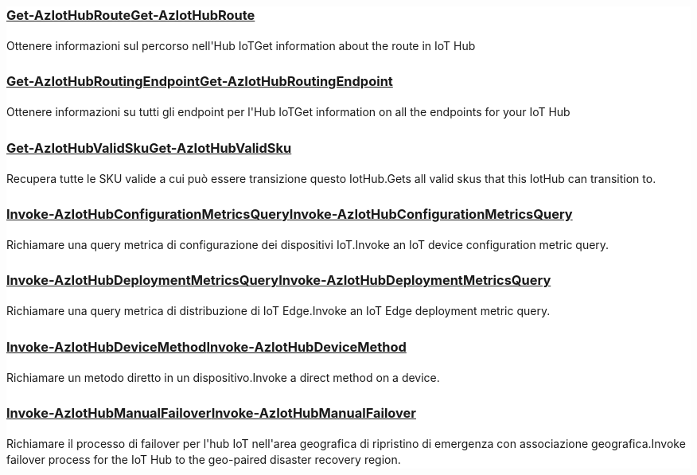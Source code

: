 ### [<span data-ttu-id="47035-169">Get-AzIotHubRoute</span><span class="sxs-lookup"><span data-stu-id="47035-169">Get-AzIotHubRoute</span></span>](Get-AzIotHubRoute.md)
<span data-ttu-id="47035-170">Ottenere informazioni sul percorso nell'Hub IoT</span><span class="sxs-lookup"><span data-stu-id="47035-170">Get information about the route in IoT Hub</span></span>

### [<span data-ttu-id="47035-171">Get-AzIotHubRoutingEndpoint</span><span class="sxs-lookup"><span data-stu-id="47035-171">Get-AzIotHubRoutingEndpoint</span></span>](Get-AzIotHubRoutingEndpoint.md)
<span data-ttu-id="47035-172">Ottenere informazioni su tutti gli endpoint per l'Hub IoT</span><span class="sxs-lookup"><span data-stu-id="47035-172">Get information on all the endpoints for your IoT Hub</span></span>

### [<span data-ttu-id="47035-173">Get-AzIotHubValidSku</span><span class="sxs-lookup"><span data-stu-id="47035-173">Get-AzIotHubValidSku</span></span>](Get-AzIotHubValidSku.md)
<span data-ttu-id="47035-174">Recupera tutte le SKU valide a cui può essere transizione questo IotHub.</span><span class="sxs-lookup"><span data-stu-id="47035-174">Gets all valid skus that this IotHub can transition to.</span></span>

### [<span data-ttu-id="47035-175">Invoke-AzIotHubConfigurationMetricsQuery</span><span class="sxs-lookup"><span data-stu-id="47035-175">Invoke-AzIotHubConfigurationMetricsQuery</span></span>](Invoke-AzIotHubConfigurationMetricsQuery.md)
<span data-ttu-id="47035-176">Richiamare una query metrica di configurazione dei dispositivi IoT.</span><span class="sxs-lookup"><span data-stu-id="47035-176">Invoke an IoT device configuration metric query.</span></span>

### [<span data-ttu-id="47035-177">Invoke-AzIotHubDeploymentMetricsQuery</span><span class="sxs-lookup"><span data-stu-id="47035-177">Invoke-AzIotHubDeploymentMetricsQuery</span></span>](Invoke-AzIotHubDeploymentMetricsQuery.md)
<span data-ttu-id="47035-178">Richiamare una query metrica di distribuzione di IoT Edge.</span><span class="sxs-lookup"><span data-stu-id="47035-178">Invoke an IoT Edge deployment metric query.</span></span>

### [<span data-ttu-id="47035-179">Invoke-AzIotHubDeviceMethod</span><span class="sxs-lookup"><span data-stu-id="47035-179">Invoke-AzIotHubDeviceMethod</span></span>](Invoke-AzIotHubDeviceMethod.md)
<span data-ttu-id="47035-180">Richiamare un metodo diretto in un dispositivo.</span><span class="sxs-lookup"><span data-stu-id="47035-180">Invoke a direct method on a device.</span></span>

### [<span data-ttu-id="47035-181">Invoke-AzIotHubManualFailover</span><span class="sxs-lookup"><span data-stu-id="47035-181">Invoke-AzIotHubManualFailover</span></span>](Invoke-AzIotHubManualFailover.md)
<span data-ttu-id="47035-182">Richiamare il processo di failover per l'hub IoT nell'area geografica di ripristino di emergenza con associazione geografica.</span><span class="sxs-lookup"><span data-stu-id="47035-182">Invoke failover process for the IoT Hub to the geo-paired disaster recovery region.</span></span>
